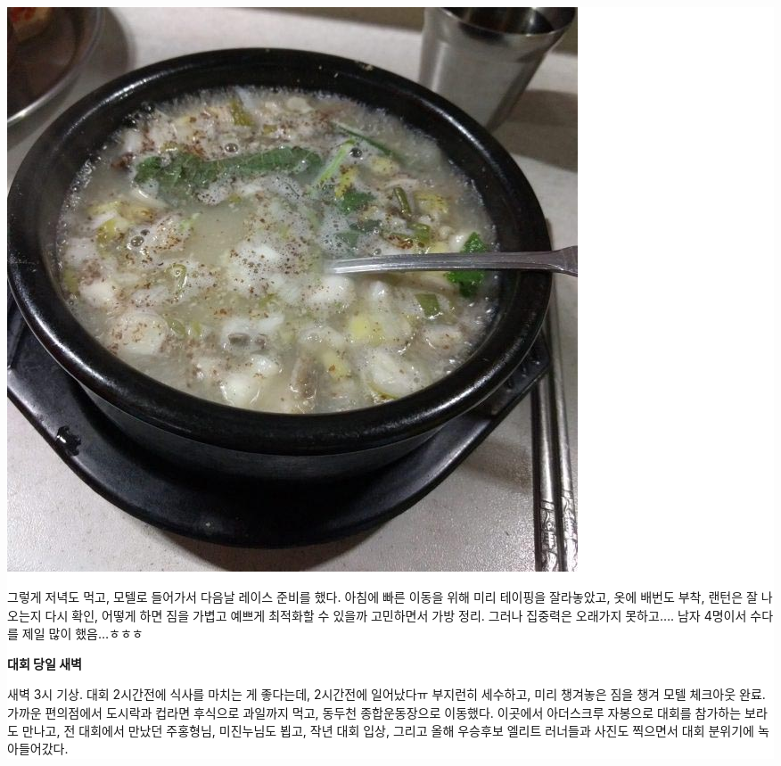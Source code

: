 ![2017-korea50k-8.jpg](/img/in-post/2017-korea50k-8.jpg)

그렇게 저녁도 먹고, 모텔로 들어가서 다음날 레이스 준비를 했다. 아침에 빠른 이동을 위해 미리 테이핑을 잘라놓았고, 옷에 배번도 부착, 랜턴은 잘 나오는지 다시 확인, 어떻게 하면 짐을 가볍고 예쁘게 최적화할 수 있을까 고민하면서 가방 정리. 그러나 집중력은 오래가지 못하고…. 남자 4명이서 수다를 제일 많이 했음…ㅎㅎㅎ


**대회 당일 새벽**

새벽 3시 기상. 대회 2시간전에 식사를 마치는 게 좋다는데, 2시간전에 일어났다ㅠ 부지런히 세수하고, 미리 챙겨놓은 짐을 챙겨 모텔 체크아웃 완료. 가까운 편의점에서 도시락과 컵라면 후식으로 과일까지 먹고, 동두천 종합운동장으로 이동했다. 이곳에서 아더스크루 자봉으로 대회를 참가하는 보라도 만나고, 전 대회에서 만났던 주홍형님, 미진누님도 뵙고, 작년 대회 입상, 그리고 올해 우승후보 엘리트 러너들과 사진도 찍으면서 대회 분위기에 녹아들어갔다.
